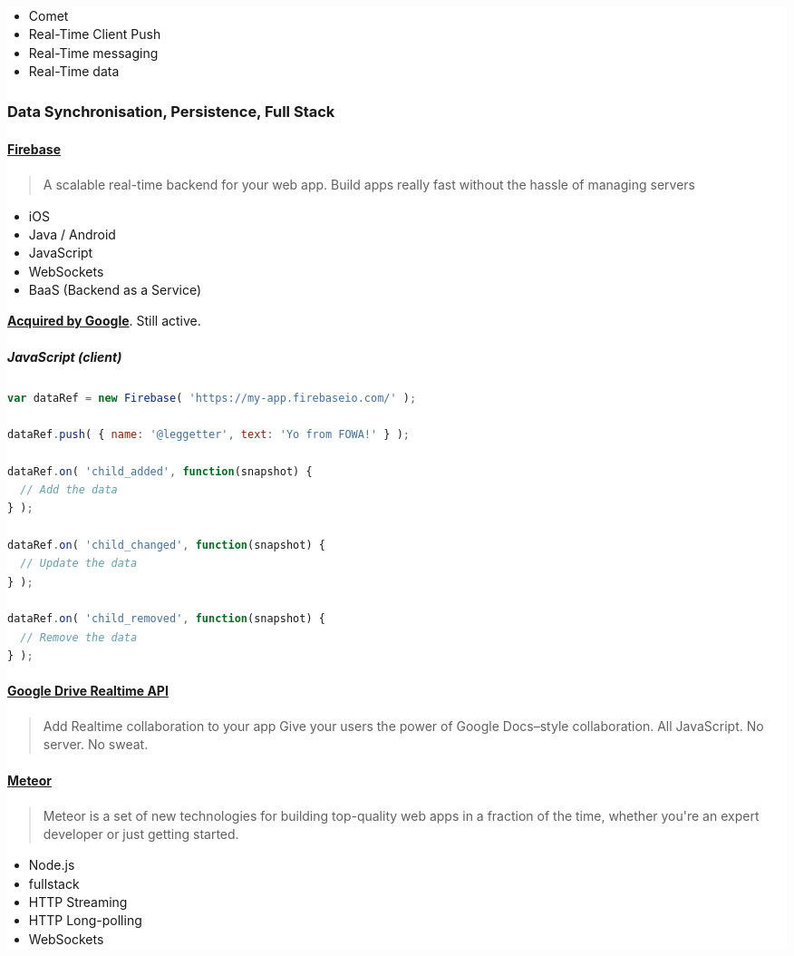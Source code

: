 * Comet
* Real-Time Client Push
* Real-Time messaging
* Real-Time data

<a name="hosted-data-sync"></a>
### Data Synchronisation, Persistence, Full Stack

#### [Firebase](http://firebase.com)

> A scalable real-time backend for your web app. Build apps really fast without the hassle of managing servers

* iOS
* Java / Android
* JavaScript
* WebSockets
* BaaS (Backend as a Service)

**[Acquired by Google](https://www.firebase.com/blog/2014-10-21-firebase-joins-google.html)**. Still active.

##### JavaScript (client)

``` javascript
var dataRef = new Firebase( 'https://my-app.firebaseio.com/' );

dataRef.push( { name: '@leggetter', text: 'Yo from FOWA!' } );

dataRef.on( 'child_added', function(snapshot) {
  // Add the data
} );

dataRef.on( 'child_changed', function(snapshot) {
  // Update the data
} );

dataRef.on( 'child_removed', function(snapshot) {
  // Remove the data
} );
```

#### [Google Drive Realtime API](https://developers.google.com/drive/realtime/)

> Add Realtime collaboration to your app
Give your users the power of Google Docs–style collaboration.
All JavaScript. No server. No sweat.

#### [Meteor](http://meteor.com)

> Meteor is a set of new technologies for building top-quality web apps in a fraction of the time, whether you're an expert developer or just getting started.

* Node.js
* fullstack
* HTTP Streaming
* HTTP Long-polling
* WebSockets
